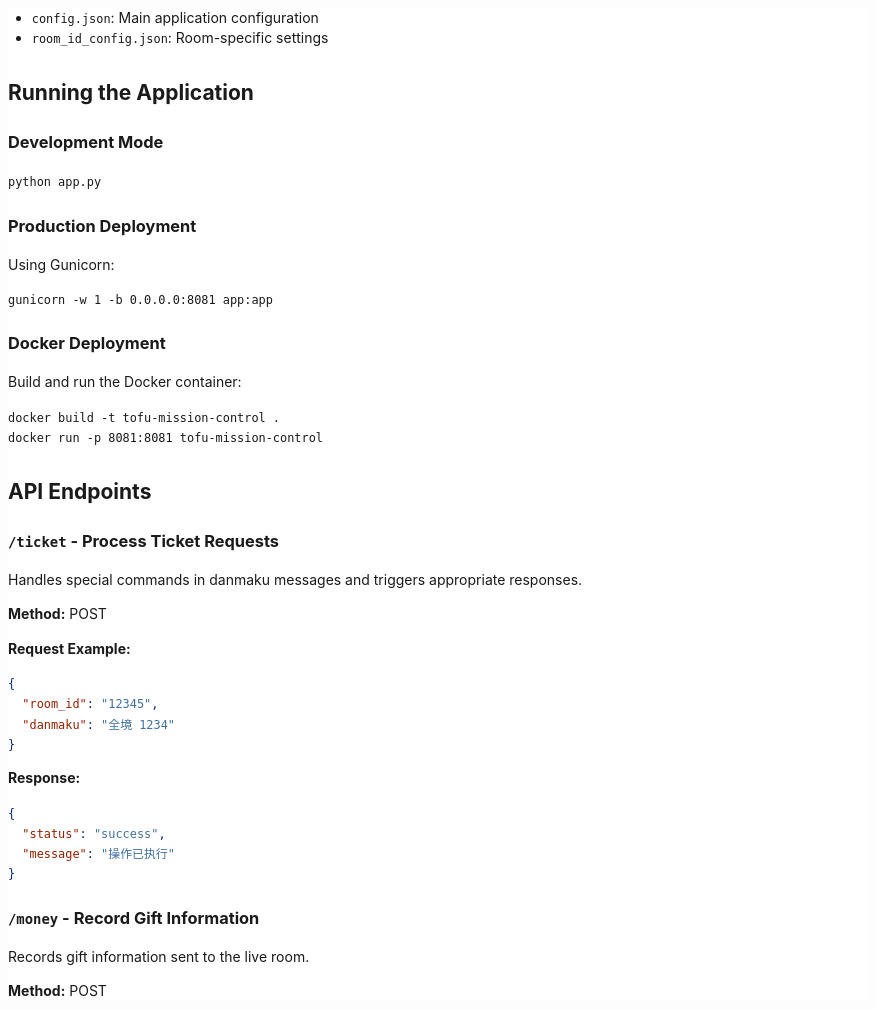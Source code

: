 - `config.json`: Main application configuration
- `room_id_config.json`: Room-specific settings

## Running the Application

### Development Mode

```
python app.py
```

### Production Deployment

Using Gunicorn:
```
gunicorn -w 1 -b 0.0.0.0:8081 app:app
```

### Docker Deployment

Build and run the Docker container:
```
docker build -t tofu-mission-control .
docker run -p 8081:8081 tofu-mission-control
```

## API Endpoints

### `/ticket` - Process Ticket Requests

Handles special commands in danmaku messages and triggers appropriate responses.

**Method:** POST

**Request Example:**
```json
{
  "room_id": "12345",
  "danmaku": "全境 1234"
}
```

**Response:**
```json
{
  "status": "success",
  "message": "操作已执行"
}
```

### `/money` - Record Gift Information

Records gift information sent to the live room.

**Method:** POST
